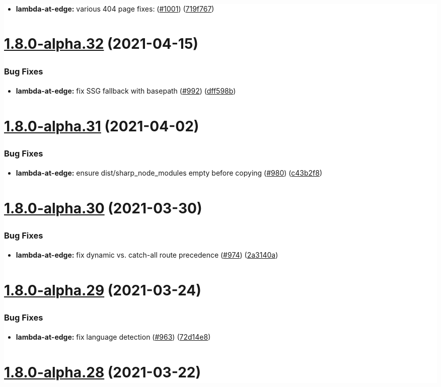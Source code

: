 - **lambda-at-edge:** various 404 page fixes: ([#1001](https://github.com/serverless-nextjs/serverless-next.js/issues/1001)) ([719f767](https://github.com/serverless-nextjs/serverless-next.js/commit/719f767f504e5ecfc1a4be7b74daa2205acef6a1))

# [1.8.0-alpha.32](https://github.com/serverless-nextjs/serverless-next.js/compare/@sls-next/lambda-at-edge@1.8.0-alpha.31...@sls-next/lambda-at-edge@1.8.0-alpha.32) (2021-04-15)

### Bug Fixes

- **lambda-at-edge:** fix SSG fallback with basepath ([#992](https://github.com/serverless-nextjs/serverless-next.js/issues/992)) ([dff598b](https://github.com/serverless-nextjs/serverless-next.js/commit/dff598bfc26e6c56e95d87a6dbb7e6bdd19f4227))

# [1.8.0-alpha.31](https://github.com/serverless-nextjs/serverless-next.js/compare/@sls-next/lambda-at-edge@1.8.0-alpha.30...@sls-next/lambda-at-edge@1.8.0-alpha.31) (2021-04-02)

### Bug Fixes

- **lambda-at-edge:** ensure dist/sharp_node_modules empty before copying ([#980](https://github.com/serverless-nextjs/serverless-next.js/issues/980)) ([c43b2f8](https://github.com/serverless-nextjs/serverless-next.js/commit/c43b2f86e0fb8923114bd71fb94545afd5861405))

# [1.8.0-alpha.30](https://github.com/serverless-nextjs/serverless-next.js/compare/@sls-next/lambda-at-edge@1.8.0-alpha.29...@sls-next/lambda-at-edge@1.8.0-alpha.30) (2021-03-30)

### Bug Fixes

- **lambda-at-edge:** fix dynamic vs. catch-all route precedence ([#974](https://github.com/serverless-nextjs/serverless-next.js/issues/974)) ([2a3140a](https://github.com/serverless-nextjs/serverless-next.js/commit/2a3140a7fc68d40840e65a1af85b79c8da9e3a31))

# [1.8.0-alpha.29](https://github.com/serverless-nextjs/serverless-next.js/compare/@sls-next/lambda-at-edge@1.8.0-alpha.28...@sls-next/lambda-at-edge@1.8.0-alpha.29) (2021-03-24)

### Bug Fixes

- **lambda-at-edge:** fix language detection ([#963](https://github.com/serverless-nextjs/serverless-next.js/issues/963)) ([72d14e8](https://github.com/serverless-nextjs/serverless-next.js/commit/72d14e82b9c1e210ae5a68d80ece6b1ae7228d1c))

# [1.8.0-alpha.28](https://github.com/serverless-nextjs/serverless-next.js/compare/@sls-next/lambda-at-edge@1.8.0-alpha.27...@sls-next/lambda-at-edge@1.8.0-alpha.28) (2021-03-22)
